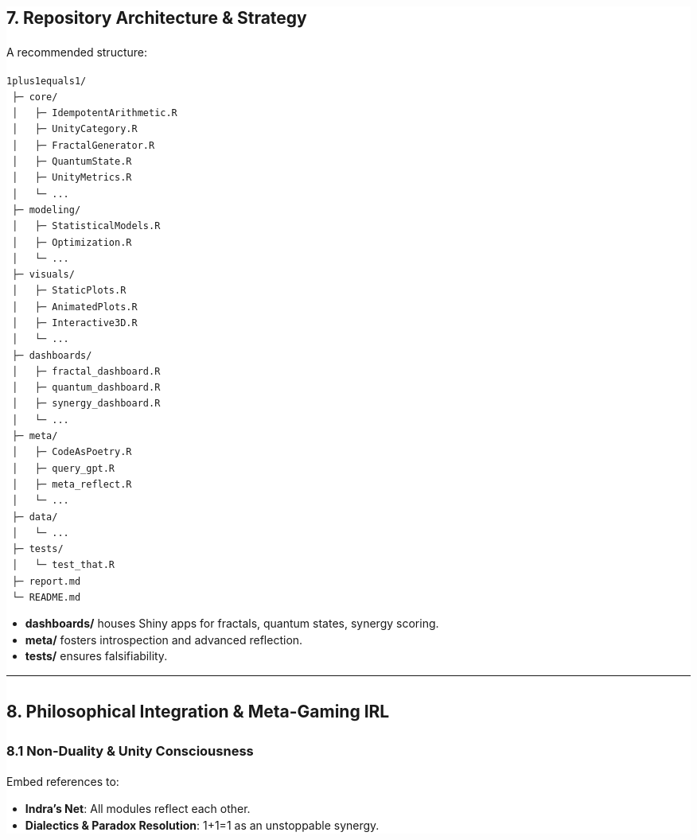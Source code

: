 
## 7. Repository Architecture & Strategy
A recommended structure:

```
1plus1equals1/
 ├─ core/
 │   ├─ IdempotentArithmetic.R
 │   ├─ UnityCategory.R
 │   ├─ FractalGenerator.R
 │   ├─ QuantumState.R
 │   ├─ UnityMetrics.R
 │   └─ ...
 ├─ modeling/
 │   ├─ StatisticalModels.R
 │   ├─ Optimization.R
 │   └─ ...
 ├─ visuals/
 │   ├─ StaticPlots.R
 │   ├─ AnimatedPlots.R
 │   ├─ Interactive3D.R
 │   └─ ...
 ├─ dashboards/
 │   ├─ fractal_dashboard.R
 │   ├─ quantum_dashboard.R
 │   ├─ synergy_dashboard.R
 │   └─ ...
 ├─ meta/
 │   ├─ CodeAsPoetry.R
 │   ├─ query_gpt.R
 │   ├─ meta_reflect.R
 │   └─ ...
 ├─ data/
 │   └─ ...
 ├─ tests/
 │   └─ test_that.R
 ├─ report.md
 └─ README.md
```
- **dashboards/** houses Shiny apps for fractals, quantum states, synergy scoring.  
- **meta/** fosters introspection and advanced reflection.  
- **tests/** ensures falsifiability.

---

## 8. Philosophical Integration & Meta-Gaming IRL

### 8.1 Non-Duality & Unity Consciousness
Embed references to:
- **Indra’s Net**: All modules reflect each other.  
- **Dialectics & Paradox Resolution**: 1+1=1 as an unstoppable synergy.
